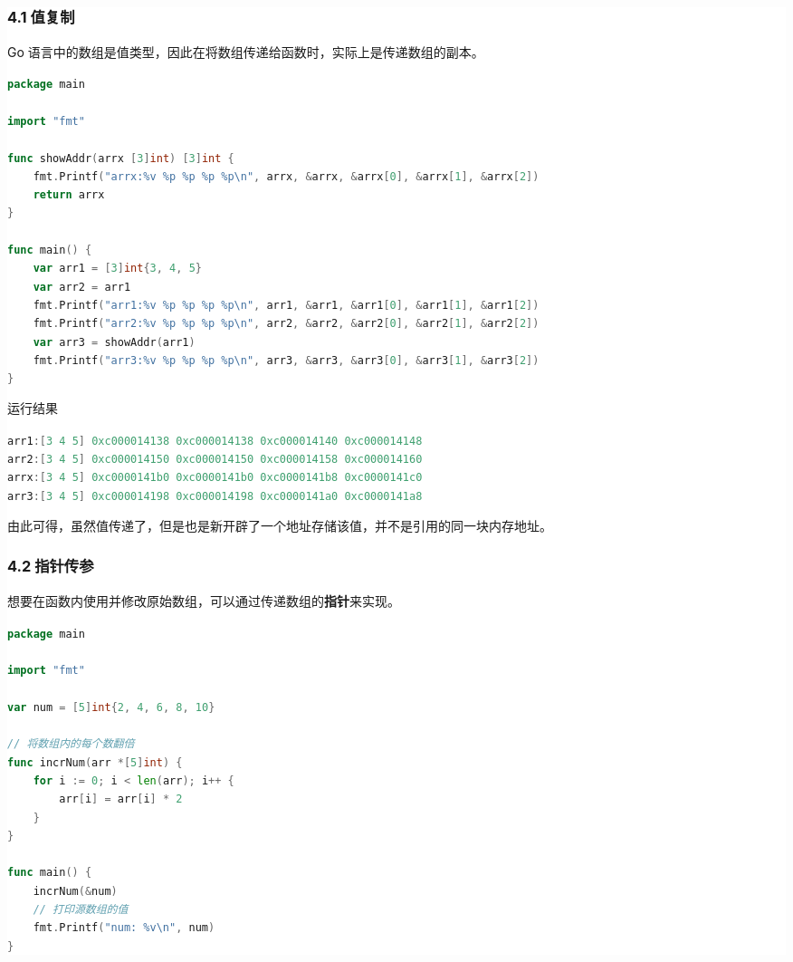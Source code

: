 ### 4.1 值复制

Go 语言中的数组是值类型，因此在将数组传递给函数时，实际上是传递数组的副本。

```go
package main

import "fmt"

func showAddr(arrx [3]int) [3]int {
	fmt.Printf("arrx:%v %p %p %p %p\n", arrx, &arrx, &arrx[0], &arrx[1], &arrx[2])
	return arrx
}

func main() {
	var arr1 = [3]int{3, 4, 5}
	var arr2 = arr1
	fmt.Printf("arr1:%v %p %p %p %p\n", arr1, &arr1, &arr1[0], &arr1[1], &arr1[2])
	fmt.Printf("arr2:%v %p %p %p %p\n", arr2, &arr2, &arr2[0], &arr2[1], &arr2[2])
	var arr3 = showAddr(arr1)
	fmt.Printf("arr3:%v %p %p %p %p\n", arr3, &arr3, &arr3[0], &arr3[1], &arr3[2])
}
```

运行结果

```go
arr1:[3 4 5] 0xc000014138 0xc000014138 0xc000014140 0xc000014148
arr2:[3 4 5] 0xc000014150 0xc000014150 0xc000014158 0xc000014160
arrx:[3 4 5] 0xc0000141b0 0xc0000141b0 0xc0000141b8 0xc0000141c0
arr3:[3 4 5] 0xc000014198 0xc000014198 0xc0000141a0 0xc0000141a8
```

由此可得，虽然值传递了，但是也是新开辟了一个地址存储该值，并不是引用的同一块内存地址。

### 4.2 指针传参

想要在函数内使用并修改原始数组，可以通过传递数组的**指针**来实现。

```go
package main

import "fmt"

var num = [5]int{2, 4, 6, 8, 10}

// 将数组内的每个数翻倍
func incrNum(arr *[5]int) {
	for i := 0; i < len(arr); i++ {
		arr[i] = arr[i] * 2
	}
}

func main() {
	incrNum(&num)
	// 打印源数组的值
	fmt.Printf("num: %v\n", num)
}
```
